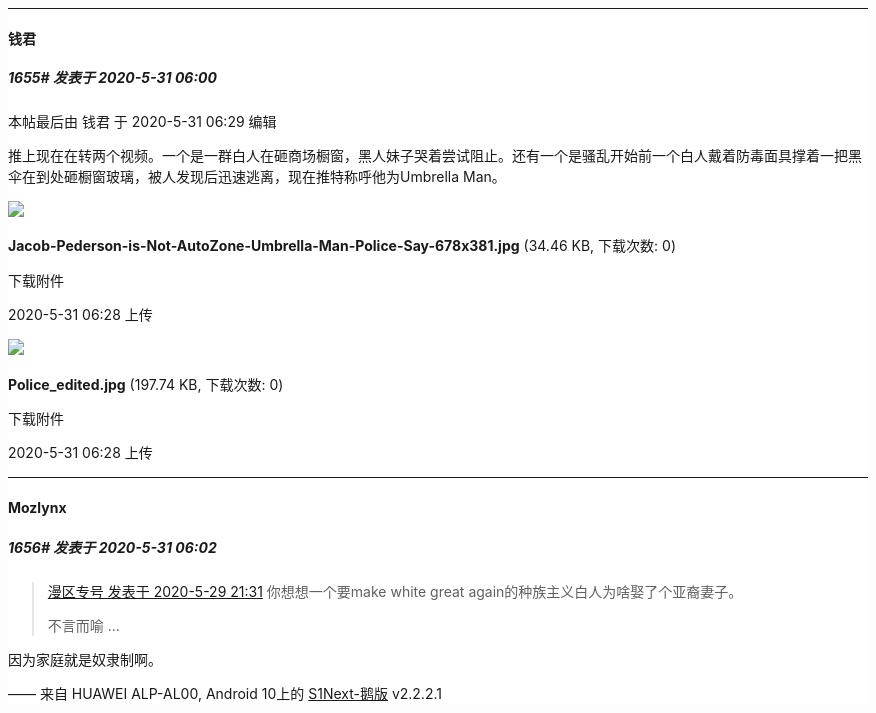 

*****

####  钱君  
##### 1655#       发表于 2020-5-31 06:00



 本帖最后由 钱君 于 2020-5-31 06:29 编辑 

推上现在在转两个视频。一个是一群白人在砸商场橱窗，黑人妹子哭着尝试阻止。还有一个是骚乱开始前一个白人戴着防毒面具撑着一把黑伞在到处砸橱窗玻璃，被人发现后迅速逃离，现在推特称呼他为Umbrella Man。

<img src="https://img.saraba1st.com/forum/202005/31/062845knjq0zhbr6kc6txx.jpg" referrerpolicy="no-referrer">


<strong>Jacob-Pederson-is-Not-AutoZone-Umbrella-Man-Police-Say-678x381.jpg</strong> (34.46 KB, 下载次数: 0)

下载附件

2020-5-31 06:28 上传






<img src="https://img.saraba1st.com/forum/202005/31/062845h3m2jpssmozogojq.jpg" referrerpolicy="no-referrer">


<strong>Police_edited.jpg</strong> (197.74 KB, 下载次数: 0)

下载附件

2020-5-31 06:28 上传












*****

####  Mozlynx  
##### 1656#       发表于 2020-5-31 06:02



<blockquote><a href="httphttps://bbs.saraba1st.com/2b/forum.php?mod=redirect&amp;goto=findpost&amp;pid=47613452&amp;ptid=1937970" target="_blank">漫区专号 发表于 2020-5-29 21:31</a>
你想想一个要make white great again的种族主义白人为啥娶了个亚裔妻子。

不言而喻 ...</blockquote>
因为家庭就是奴隶制啊。

—— 来自 HUAWEI ALP-AL00, Android 10上的 [S1Next-鹅版](https://github.com/ykrank/S1-Next/releases) v2.2.2.1

